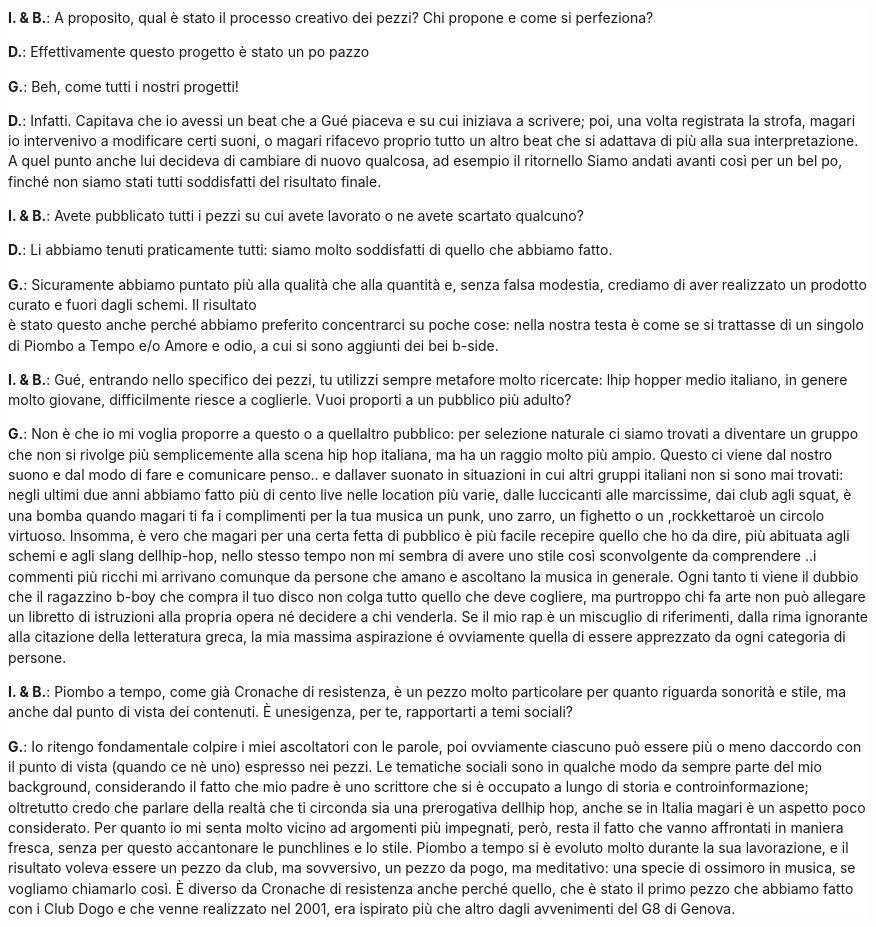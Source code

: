 **I. & B.**: A proposito, qual è stato il processo creativo dei pezzi? Chi propone e come si perfeziona?

**D.**: Effettivamente questo progetto è stato un po pazzo

**G.**: Beh, come tutti i nostri progetti!

**D.**: Infatti. Capitava che io avessi un beat che a Gué piaceva e su cui iniziava a scrivere; poi, una volta registrata la strofa, magari io intervenivo a modificare certi suoni, o magari rifacevo proprio tutto un altro beat che si adattava di più alla sua interpretazione. A quel punto anche lui decideva di cambiare di nuovo qualcosa, ad esempio il ritornello Siamo andati avanti così per un bel po, finché non siamo stati tutti soddisfatti del risultato finale.

**I. & B.**: Avete pubblicato tutti i pezzi su cui avete lavorato o ne avete scartato qualcuno?

**D.**: Li abbiamo tenuti praticamente tutti: siamo molto soddisfatti di quello che abbiamo fatto.

**G.**: Sicuramente abbiamo puntato più alla qualità che alla quantità e, senza falsa modestia, crediamo di aver realizzato un prodotto curato e fuori dagli schemi. Il risultato  
è stato questo anche perché abbiamo preferito concentrarci su poche cose: nella nostra testa è come se si trattasse di un singolo di Piombo a Tempo e/o Amore e odio, a cui si sono aggiunti dei bei b-side.

**I. & B.**: Gué, entrando nello specifico dei pezzi, tu utilizzi sempre metafore molto ricercate: lhip hopper medio italiano, in genere molto giovane, difficilmente riesce a coglierle. Vuoi proporti a un pubblico più adulto?

**G.**: Non è che io mi voglia proporre a questo o a quellaltro pubblico: per selezione naturale ci siamo trovati a diventare un gruppo che non si rivolge più semplicemente alla scena hip hop italiana, ma ha un raggio molto più ampio. Questo ci viene dal nostro suono e dal modo di fare e comunicare penso.. e dallaver suonato in situazioni in cui altri gruppi italiani non si sono mai trovati: negli ultimi due anni abbiamo fatto più di cento live nelle location più varie, dalle luccicanti alle marcissime, dai club agli squat, è una bomba quando magari ti fa i complimenti per la tua musica un punk, uno zarro, un fighetto o un ,rockkettaroè un circolo virtuoso. Insomma, è vero che magari per una certa fetta di pubblico è più facile recepire quello che ho da dire, più abituata agli schemi e agli slang dellhip-hop, nello stesso tempo non mi sembra di avere uno stile così sconvolgente da comprendere ..i commenti più ricchi mi arrivano comunque da persone che amano e ascoltano la musica in generale. Ogni tanto ti viene il dubbio che il ragazzino b-boy che compra il tuo disco non colga tutto quello che deve cogliere, ma purtroppo chi fa arte non può allegare un libretto di istruzioni alla propria opera né decidere a chi venderla. Se il mio rap è un miscuglio di riferimenti, dalla rima ignorante alla citazione della letteratura greca, la mia massima aspirazione é ovviamente quella di essere apprezzato da ogni categoria di persone.

**I. & B.**: Piombo a tempo, come già Cronache di resistenza, è un pezzo molto particolare per quanto riguarda sonorità e stile, ma anche dal punto di vista dei contenuti. È unesigenza, per te, rapportarti a temi sociali?

**G.**: Io ritengo fondamentale colpire i miei ascoltatori con le parole, poi ovviamente ciascuno può essere più o meno daccordo con il punto di vista (quando ce nè uno) espresso nei pezzi. Le tematiche sociali sono in qualche modo da sempre parte del mio background, considerando il fatto che mio padre è uno scrittore che si è occupato a lungo di storia e controinformazione; oltretutto credo che parlare della realtà che ti circonda sia una prerogativa dellhip hop, anche se in Italia magari è un aspetto poco considerato. Per quanto io mi senta molto vicino ad argomenti più impegnati, però, resta il fatto che vanno affrontati in maniera fresca, senza per questo accantonare le punchlines e lo stile. Piombo a tempo si è evoluto molto durante la sua lavorazione, e il risultato voleva essere un pezzo da club, ma sovversivo, un pezzo da pogo, ma meditativo: una specie di ossimoro in musica, se vogliamo chiamarlo così. È diverso da Cronache di resistenza anche perché quello, che è stato il primo pezzo che abbiamo fatto con i Club Dogo e che venne realizzato nel 2001, era ispirato più che altro dagli avvenimenti del G8 di Genova.
